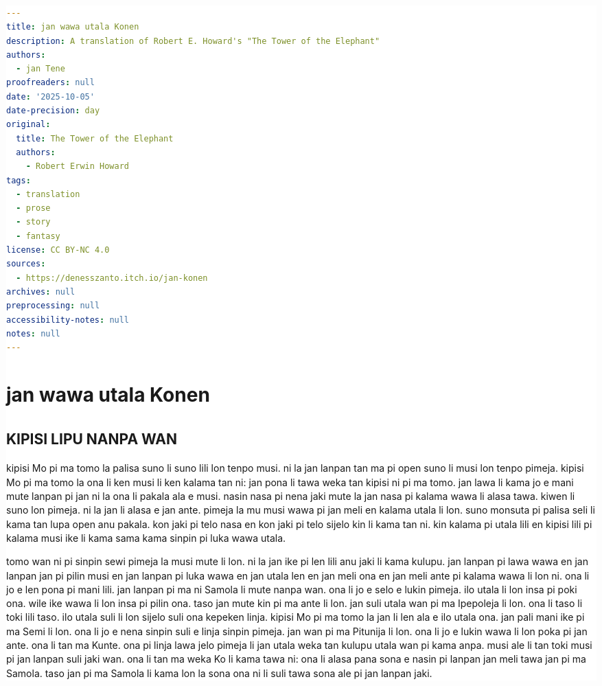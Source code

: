 ```yaml
---
title: jan wawa utala Konen
description: A translation of Robert E. Howard's "The Tower of the Elephant"
authors:
  - jan Tene
proofreaders: null
date: '2025-10-05'
date-precision: day
original:
  title: The Tower of the Elephant
  authors:
    - Robert Erwin Howard
tags:
  - translation
  - prose
  - story
  - fantasy
license: CC BY-NC 4.0
sources:
  - https://denesszanto.itch.io/jan-konen
archives: null
preprocessing: null
accessibility-notes: null
notes: null
---
```



# jan wawa utala Konen

## KIPISI LIPU NANPA WAN
kipisi Mo pi ma tomo la palisa suno li suno lili lon tenpo musi. ni la jan lanpan tan ma pi open suno li musi lon tenpo pimeja. kipisi Mo pi ma tomo la ona li ken musi li ken kalama tan ni: jan pona li tawa weka tan kipisi ni pi ma tomo. jan lawa li kama jo e mani mute lanpan pi jan ni la ona li pakala ala e musi. nasin nasa pi nena jaki mute la jan nasa pi kalama wawa li alasa tawa. kiwen li suno lon pimeja. ni la jan li alasa e jan ante. pimeja la mu musi wawa pi jan meli en kalama utala li lon. suno monsuta pi palisa seli li kama tan lupa open anu pakala. kon jaki pi telo nasa en kon jaki pi telo sijelo kin li kama tan ni. kin kalama pi utala lili en kipisi lili pi kalama musi ike li kama sama kama sinpin pi luka wawa utala.

tomo wan ni pi sinpin sewi pimeja la musi mute li lon. ni la jan ike pi len lili anu jaki li kama kulupu. jan lanpan pi lawa wawa en jan lanpan jan pi pilin musi en jan lanpan pi luka wawa en jan utala len en jan meli ona en jan meli ante pi kalama wawa li lon ni. ona li jo e len pona pi mani lili. jan lanpan pi ma ni Samola li mute nanpa wan. ona li jo e selo e lukin pimeja. ilo utala li lon insa pi poki ona. wile ike wawa li lon insa pi pilin ona. taso jan mute kin pi ma ante li lon. jan suli utala wan pi ma Ipepoleja li lon. ona li taso li toki lili taso. ilo utala suli li lon sijelo suli ona kepeken linja. kipisi Mo pi ma tomo la jan li len ala e ilo utala ona. jan pali mani ike pi ma Semi li lon. ona li jo e nena sinpin suli e linja sinpin pimeja. jan wan pi ma Pitunija li lon. ona li jo e lukin wawa li lon poka pi jan ante. ona li tan ma Kunte. ona pi linja lawa jelo pimeja li jan utala weka tan kulupu utala wan pi kama anpa. musi ale li tan toki musi pi jan lanpan suli jaki wan. ona li tan ma weka Ko li kama tawa ni: ona li alasa pana sona e nasin pi lanpan jan meli tawa jan pi ma Samola. taso jan pi ma Samola li kama lon la sona ona ni li suli tawa sona ale pi jan lanpan jaki.
